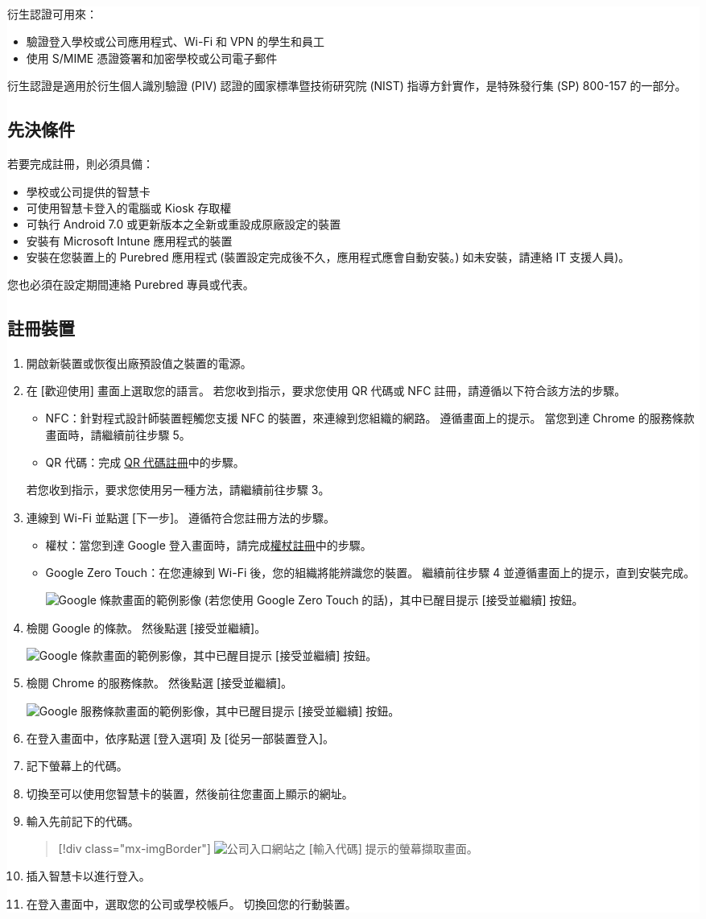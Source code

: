 衍生認證可用來：

* 驗證登入學校或公司應用程式、Wi-Fi 和 VPN 的學生和員工
* 使用 S/MIME 憑證簽署和加密學校或公司電子郵件

衍生認證是適用於衍生個人識別驗證 (PIV) 認證的國家標準暨技術研究院 (NIST) 指導方針實作，是特殊發行集 (SP) 800-157 的一部分。

## <a name="prerequisites"></a>先決條件

若要完成註冊，則必須具備：

* 學校或公司提供的智慧卡
* 可使用智慧卡登入的電腦或 Kiosk 存取權
* 可執行 Android 7.0 或更新版本之全新或重設成原廠設定的裝置 
* 安裝有 Microsoft Intune 應用程式的裝置
* 安裝在您裝置上的 Purebred 應用程式 (裝置設定完成後不久，應用程式應會自動安裝。) 如未安裝，請連絡 IT 支援人員)。

您也必須在設定期間連絡 Purebred 專員或代表。

## <a name="enroll-device"></a>註冊裝置  

1. 開啟新裝置或恢復出廠預設值之裝置的電源。  
2. 在 [歡迎使用] 畫面上選取您的語言。 若您收到指示，要求您使用 QR 代碼或 NFC 註冊，請遵循以下符合該方法的步驟。  
     * NFC：針對程式設計師裝置輕觸您支援 NFC 的裝置，來連線到您組織的網路。 遵循畫面上的提示。 當您到達 Chrome 的服務條款畫面時，請繼續前往步驟 5。  

     * QR 代碼：完成 [QR 代碼註冊](#qr-code-enrollment)中的步驟。  

     若您收到指示，要求您使用另一種方法，請繼續前往步驟 3。    

3. 連線到 Wi-Fi 並點選 [下一步]。 遵循符合您註冊方法的步驟。 

    * 權杖：當您到達 Google 登入畫面時，請完成[權杖註冊](#token-enrollment)中的步驟。  
    * Google Zero Touch：在您連線到 Wi-Fi 後，您的組織將能辨識您的裝置。 繼續前往步驟 4 並遵循畫面上的提示，直到安裝完成。    
 
       ![Google 條款畫面的範例影像 (若您使用 Google Zero Touch 的話)，其中已醒目提示 [接受並繼續] 按鈕。](./media/google-zero-touch-intune-app-01.png)   
   
4. 檢閱 Google 的條款。 然後點選 [接受並繼續]。  

      ![Google 條款畫面的範例影像，其中已醒目提示 [接受並繼續] 按鈕。](./media/fully-managed-intune-app-04.png)   

5. 檢閱 Chrome 的服務條款。 然後點選 [接受並繼續]。  

   ![Google 服務條款畫面的範例影像，其中已醒目提示 [接受並繼續] 按鈕。](./media/fully-managed-intune-app-06.png)   

6. 在登入畫面中，依序點選 [登入選項] 及 [從另一部裝置登入]。 

7. 記下螢幕上的代碼。  

8. 切換至可以使用您智慧卡的裝置，然後前往您畫面上顯示的網址。 

9. 輸入先前記下的代碼。

   > [!div class="mx-imgBorder"]
   > ![公司入口網站之 [輸入代碼] 提示的螢幕擷取畫面。](./media/enter-code-intercede.png)

10. 插入智慧卡以進行登入。 

11. 在登入畫面中，選取您的公司或學校帳戶。 切換回您的行動裝置。 
